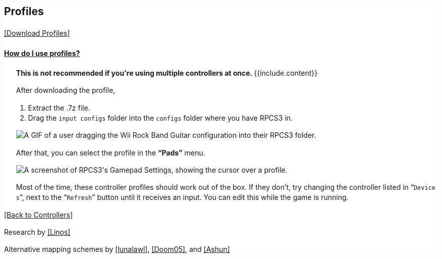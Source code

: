 </div>

</div>

## Profiles

[[Download Profiles]](https://github.com/hmxmilohax/rb3-pc/raw/refs/heads/main/downloads/instrument-repo/PC%20Keyboard.7z)


<div class="panel-group" id="accordion">
                    <div class="panel panel-default">
                        <div class="panel-heading">
                            <h4 class="panel-title">
                                <a class="noCrossRef accordion-toggle" data-toggle="collapse" data-parent="#accordion" href="#how-to-use-profiles">How do I use profiles?</a>
                            </h4>
                        </div>
                        <div id="how-to-use-profiles" class="panel-collapse collapse noCrossRef">
                            <div class="panel-body">
<ul>
<div class="alert alert-info"><i class="fa fa-info-circle"></i> <b>This is not recommended if you're using multiple controllers at once. </b> {{include.content}}</div>
<p>After downloading the profile,</p>
<ol>
<li>Extract the .7z file.</li>
<li>Drag the <code>input configs</code> folder into the <code>configs</code> folder where you have RPCS3 in.</li>
</ol>
<p><img src="https://carlmylo.github.io/rb3-pc/images/instruments/instrepoinstall.gif" alt="A GIF of a user dragging the Wii Rock Band Guitar configuration into their RPCS3 folder." title="Installing a configuration from the Instrument Repo"></p>
<p>After that, you can select the profile in the <strong>“Pads”</strong> menu.</p>
<p><img src="https://carlmylo.github.io/rb3-pc/images/instruments/rpcs3padprofile.png" alt="A screenshot of RPCS3's Gamepad Settings, showing the cursor over a profile." title="Gamepad Settings"></p>
<p>Most of the time, these controller profiles should work out of the box. If they don’t, try changing the controller listed in “<code>Devices</code>”, next to the “<code>Refresh</code>” button until it receives an input. You can edit this while the game is running.</p>
</ul>
                            </div>
                        </div>
                    </div>
</div>


[[Back to Controllers]](https://carlmylo.github.io/rb3-pc/ctrls#instrument-list)

Research by [[Linos]](https://www.youtube.com/@LinosMelendi)

Alternative mapping schemes by [[lunalawl]](https://github.com/lunalawl), [[Doom05]](https://www.youtube.com/channel/UCZBzTTsPrK_gXF0ZvHkR3jA), and [[Ashun]](https://www.twitch.tv/ashun_)